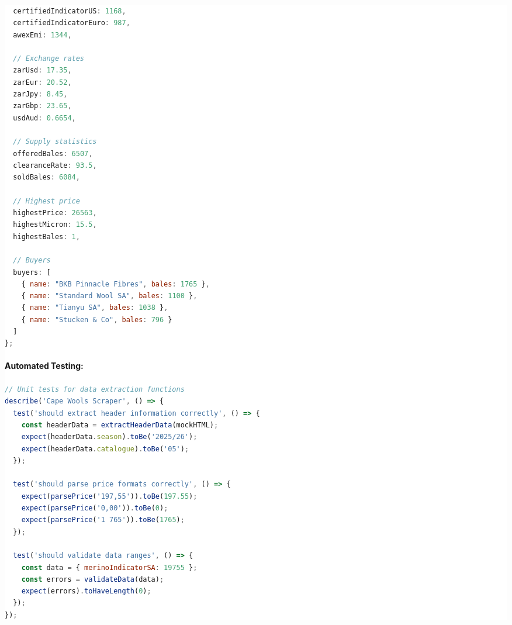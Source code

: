 ```javascript
  certifiedIndicatorUS: 1168,
  certifiedIndicatorEuro: 987,
  awexEmi: 1344,
  
  // Exchange rates
  zarUsd: 17.35,
  zarEur: 20.52,
  zarJpy: 8.45,
  zarGbp: 23.65,
  usdAud: 0.6654,
  
  // Supply statistics
  offeredBales: 6507,
  clearanceRate: 93.5,
  soldBales: 6084,
  
  // Highest price
  highestPrice: 26563,
  highestMicron: 15.5,
  highestBales: 1,
  
  // Buyers
  buyers: [
    { name: "BKB Pinnacle Fibres", bales: 1765 },
    { name: "Standard Wool SA", bales: 1100 },
    { name: "Tianyu SA", bales: 1038 },
    { name: "Stucken & Co", bales: 796 }
  ]
};
```

#### Automated Testing:
```javascript
// Unit tests for data extraction functions
describe('Cape Wools Scraper', () => {
  test('should extract header information correctly', () => {
    const headerData = extractHeaderData(mockHTML);
    expect(headerData.season).toBe('2025/26');
    expect(headerData.catalogue).toBe('05');
  });
  
  test('should parse price formats correctly', () => {
    expect(parsePrice('197,55')).toBe(197.55);
    expect(parsePrice('0,00')).toBe(0);
    expect(parsePrice('1 765')).toBe(1765);
  });
  
  test('should validate data ranges', () => {
    const data = { merinoIndicatorSA: 19755 };
    const errors = validateData(data);
    expect(errors).toHaveLength(0);
  });
});
```
